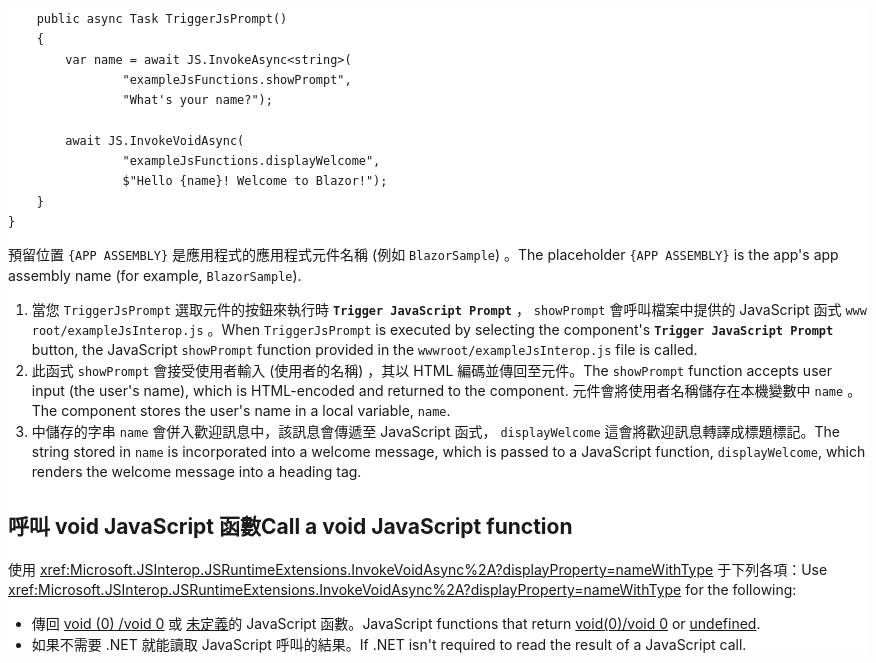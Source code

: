 ```razor
    public async Task TriggerJsPrompt()
    {
        var name = await JS.InvokeAsync<string>(
                "exampleJsFunctions.showPrompt",
                "What's your name?");

        await JS.InvokeVoidAsync(
                "exampleJsFunctions.displayWelcome",
                $"Hello {name}! Welcome to Blazor!");
    }
}
```

<span data-ttu-id="4d57a-160">預留位置 `{APP ASSEMBLY}` 是應用程式的應用程式元件名稱 (例如 `BlazorSample`) 。</span><span class="sxs-lookup"><span data-stu-id="4d57a-160">The placeholder `{APP ASSEMBLY}` is the app's app assembly name (for example, `BlazorSample`).</span></span>

1. <span data-ttu-id="4d57a-161">當您 `TriggerJsPrompt` 選取元件的按鈕來執行時 **`Trigger JavaScript Prompt`** ， `showPrompt` 會呼叫檔案中提供的 JavaScript 函式 `wwwroot/exampleJsInterop.js` 。</span><span class="sxs-lookup"><span data-stu-id="4d57a-161">When `TriggerJsPrompt` is executed by selecting the component's **`Trigger JavaScript Prompt`** button, the JavaScript `showPrompt` function provided in the `wwwroot/exampleJsInterop.js` file is called.</span></span>
1. <span data-ttu-id="4d57a-162">此函式 `showPrompt` 會接受使用者輸入 (使用者的名稱) ，其以 HTML 編碼並傳回至元件。</span><span class="sxs-lookup"><span data-stu-id="4d57a-162">The `showPrompt` function accepts user input (the user's name), which is HTML-encoded and returned to the component.</span></span> <span data-ttu-id="4d57a-163">元件會將使用者名稱儲存在本機變數中 `name` 。</span><span class="sxs-lookup"><span data-stu-id="4d57a-163">The component stores the user's name in a local variable, `name`.</span></span>
1. <span data-ttu-id="4d57a-164">中儲存的字串 `name` 會併入歡迎訊息中，該訊息會傳遞至 JavaScript 函式， `displayWelcome` 這會將歡迎訊息轉譯成標題標記。</span><span class="sxs-lookup"><span data-stu-id="4d57a-164">The string stored in `name` is incorporated into a welcome message, which is passed to a JavaScript function, `displayWelcome`, which renders the welcome message into a heading tag.</span></span>

## <a name="call-a-void-javascript-function"></a><span data-ttu-id="4d57a-165">呼叫 void JavaScript 函數</span><span class="sxs-lookup"><span data-stu-id="4d57a-165">Call a void JavaScript function</span></span>

<span data-ttu-id="4d57a-166">使用 <xref:Microsoft.JSInterop.JSRuntimeExtensions.InvokeVoidAsync%2A?displayProperty=nameWithType> 于下列各項：</span><span class="sxs-lookup"><span data-stu-id="4d57a-166">Use <xref:Microsoft.JSInterop.JSRuntimeExtensions.InvokeVoidAsync%2A?displayProperty=nameWithType> for the following:</span></span>

* <span data-ttu-id="4d57a-167">傳回 [void (0) /void 0](https://developer.mozilla.org/docs/Web/JavaScript/Reference/Operators/void) 或 [未定義](https://developer.mozilla.org/docs/Web/JavaScript/Reference/Global_Objects/undefined)的 JavaScript 函數。</span><span class="sxs-lookup"><span data-stu-id="4d57a-167">JavaScript functions that return [void(0)/void 0](https://developer.mozilla.org/docs/Web/JavaScript/Reference/Operators/void) or [undefined](https://developer.mozilla.org/docs/Web/JavaScript/Reference/Global_Objects/undefined).</span></span>
* <span data-ttu-id="4d57a-168">如果不需要 .NET 就能讀取 JavaScript 呼叫的結果。</span><span class="sxs-lookup"><span data-stu-id="4d57a-168">If .NET isn't required to read the result of a JavaScript call.</span></span>
